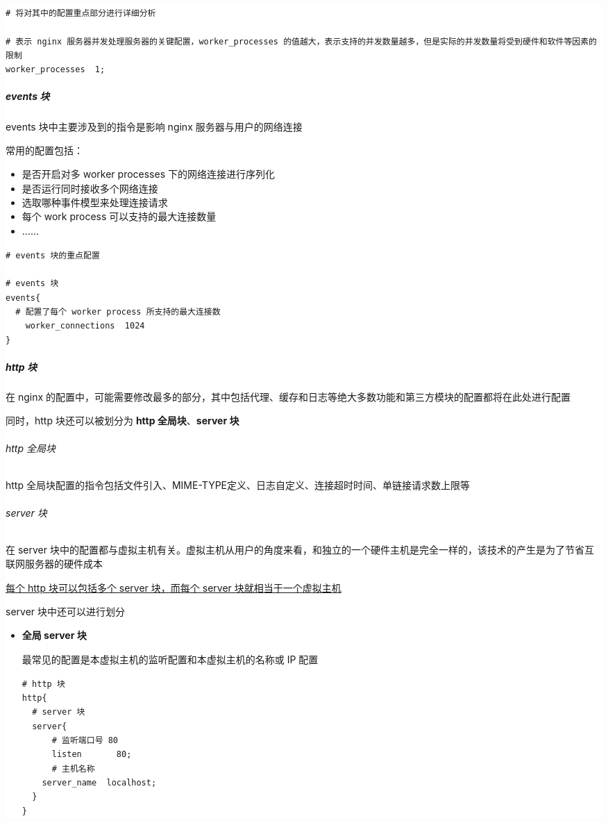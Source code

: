 ```shell
# 将对其中的配置重点部分进行详细分析

# 表示 nginx 服务器并发处理服务器的关键配置，worker_processes 的值越大，表示支持的并发数量越多，但是实际的并发数量将受到硬件和软件等因素的限制
worker_processes  1;
```

##### events 块

events 块中主要涉及到的指令是影响 nginx 服务器与用户的网络连接

常用的配置包括：

- 是否开启对多 worker processes 下的网络连接进行序列化
- 是否运行同时接收多个网络连接
- 选取哪种事件模型来处理连接请求
- 每个 work process 可以支持的最大连接数量
- ……

```shell
# events 块的重点配置

# events 块
events{
  # 配置了每个 worker process 所支持的最大连接数
	worker_connections  1024
}
```

##### http 块

在 nginx 的配置中，可能需要修改最多的部分，其中包括代理、缓存和日志等绝大多数功能和第三方模块的配置都将在此处进行配置

同时，http 块还可以被划分为 **http 全局块**、**server 块**

###### http 全局块

http 全局块配置的指令包括文件引入、MIME-TYPE定义、日志自定义、连接超时时间、单链接请求数上限等

###### server 块

在 server 块中的配置都与虚拟主机有关。虚拟主机从用户的角度来看，和独立的一个硬件主机是完全一样的，该技术的产生是为了节省互联网服务器的硬件成本

<u>每个 http 块可以包括多个 server 块，而每个 server 块就相当于一个虚拟主机</u>

server 块中还可以进行划分

- **全局 server 块**

  最常见的配置是本虚拟主机的监听配置和本虚拟主机的名称或 IP 配置

  ```shell
  # http 块
  http{
  	# server 块
  	server{
  		# 监听端口号 80
    	listen       80;
    	# 主机名称
      server_name  localhost;
  	}
  }
  ```
